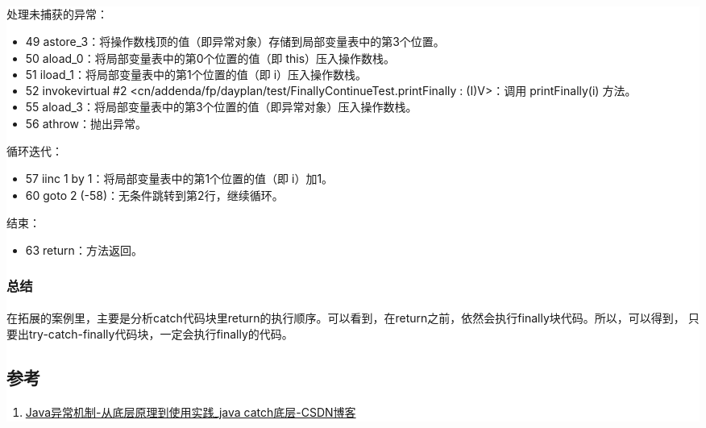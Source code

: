 处理未捕获的异常：

- 49 astore_3：将操作数栈顶的值（即异常对象）存储到局部变量表中的第3个位置。
- 50 aload_0：将局部变量表中的第0个位置的值（即 this）压入操作数栈。
- 51 iload_1：将局部变量表中的第1个位置的值（即 i）压入操作数栈。
- 52 invokevirtual #2 <cn/addenda/fp/dayplan/test/FinallyContinueTest.printFinally : (I)V>：调用 printFinally(i) 方法。
- 55 aload_3：将局部变量表中的第3个位置的值（即异常对象）压入操作数栈。
- 56 athrow：抛出异常。

循环迭代：

- 57 iinc 1 by 1：将局部变量表中的第1个位置的值（即 i）加1。
- 60 goto 2 (-58)：无条件跳转到第2行，继续循环。

结束：

- 63 return：方法返回。

### 总结

在拓展的案例里，主要是分析catch代码块里return的执行顺序。可以看到，在return之前，依然会执行finally块代码。所以，可以得到， 只要出try-catch-finally代码块，一定会执行finally的代码。



## 参考

1. [Java异常机制-从底层原理到使用实践_java catch底层-CSDN博客](https://blog.csdn.net/zzz_zjz/article/details/114107716)
